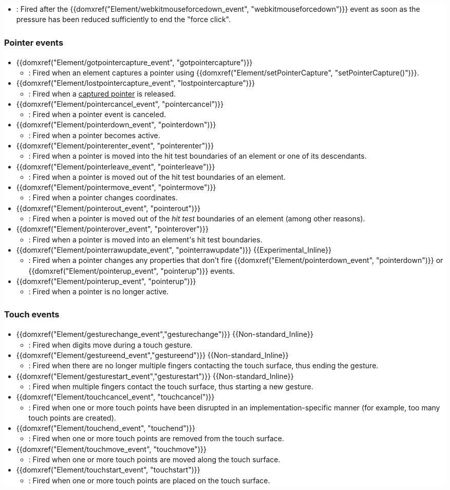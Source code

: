  - : Fired after the {{domxref("Element/webkitmouseforcedown_event", "webkitmouseforcedown")}} event as soon as the pressure has been reduced sufficiently to end the "force click".

### Pointer events

- {{domxref("Element/gotpointercapture_event", "gotpointercapture")}}
  - : Fired when an element captures a pointer using {{domxref("Element/setPointerCapture", "setPointerCapture()")}}.
- {{domxref("Element/lostpointercapture_event", "lostpointercapture")}}
  - : Fired when a [captured pointer](/en-US/docs/Web/API/Pointer_events#pointer_capture) is released.
- {{domxref("Element/pointercancel_event", "pointercancel")}}
  - : Fired when a pointer event is canceled.
- {{domxref("Element/pointerdown_event", "pointerdown")}}
  - : Fired when a pointer becomes active.
- {{domxref("Element/pointerenter_event", "pointerenter")}}
  - : Fired when a pointer is moved into the hit test boundaries of an element or one of its descendants.
- {{domxref("Element/pointerleave_event", "pointerleave")}}
  - : Fired when a pointer is moved out of the hit test boundaries of an element.
- {{domxref("Element/pointermove_event", "pointermove")}}
  - : Fired when a pointer changes coordinates.
- {{domxref("Element/pointerout_event", "pointerout")}}
  - : Fired when a pointer is moved out of the _hit test_ boundaries of an element (among other reasons).
- {{domxref("Element/pointerover_event", "pointerover")}}
  - : Fired when a pointer is moved into an element's hit test boundaries.
- {{domxref("Element/pointerrawupdate_event", "pointerrawupdate")}} {{Experimental_Inline}}
  - : Fired when a pointer changes any properties that don't fire {{domxref("Element/pointerdown_event", "pointerdown")}} or {{domxref("Element/pointerup_event", "pointerup")}} events.
- {{domxref("Element/pointerup_event", "pointerup")}}
  - : Fired when a pointer is no longer active.

### Touch events

- {{domxref("Element/gesturechange_event","gesturechange")}} {{Non-standard_Inline}}
  - : Fired when digits move during a touch gesture.
- {{domxref("Element/gestureend_event","gestureend")}} {{Non-standard_Inline}}
  - : Fired when there are no longer multiple fingers contacting the touch surface, thus ending the gesture.
- {{domxref("Element/gesturestart_event","gesturestart")}} {{Non-standard_Inline}}
  - : Fired when multiple fingers contact the touch surface, thus starting a new gesture.
- {{domxref("Element/touchcancel_event", "touchcancel")}}
  - : Fired when one or more touch points have been disrupted in an implementation-specific manner (for example, too many touch points are created).
- {{domxref("Element/touchend_event", "touchend")}}
  - : Fired when one or more touch points are removed from the touch surface.
- {{domxref("Element/touchmove_event", "touchmove")}}
  - : Fired when one or more touch points are moved along the touch surface.
- {{domxref("Element/touchstart_event", "touchstart")}}
  - : Fired when one or more touch points are placed on the touch surface.
